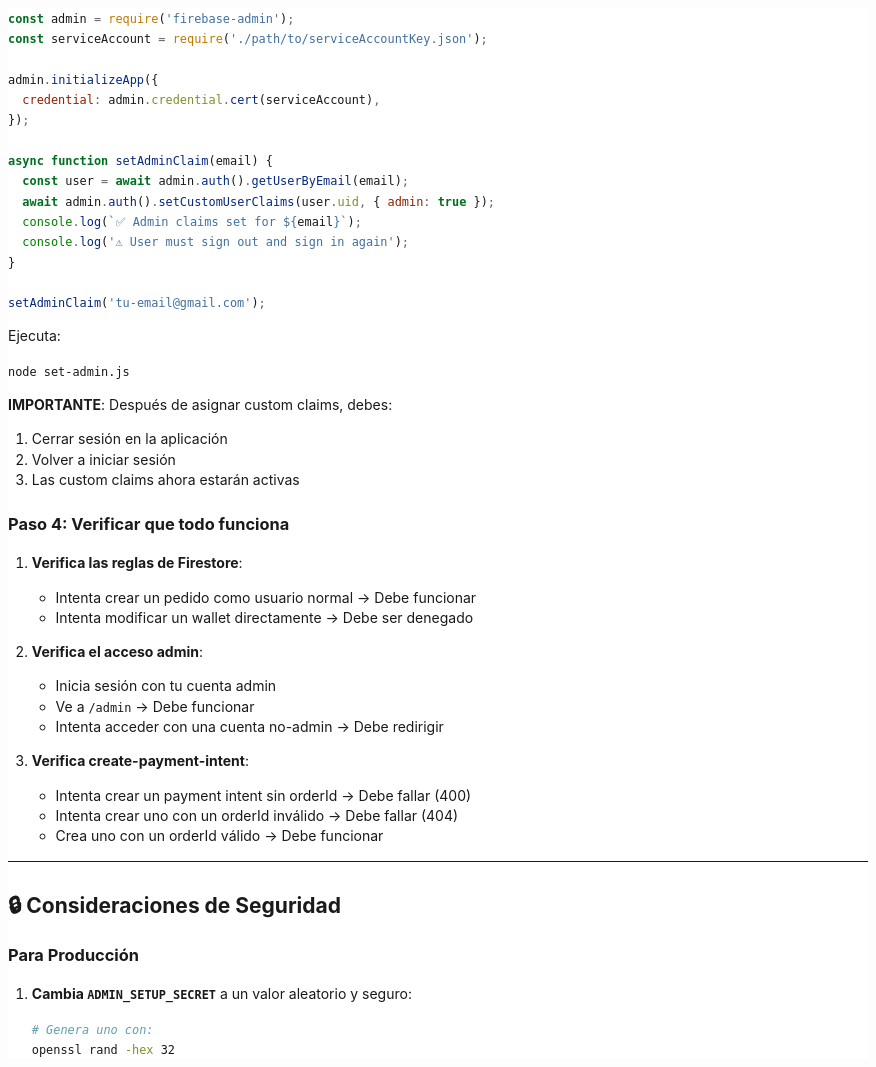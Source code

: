 ```javascript
const admin = require('firebase-admin');
const serviceAccount = require('./path/to/serviceAccountKey.json');

admin.initializeApp({
  credential: admin.credential.cert(serviceAccount),
});

async function setAdminClaim(email) {
  const user = await admin.auth().getUserByEmail(email);
  await admin.auth().setCustomUserClaims(user.uid, { admin: true });
  console.log(`✅ Admin claims set for ${email}`);
  console.log('⚠️ User must sign out and sign in again');
}

setAdminClaim('tu-email@gmail.com');
```

Ejecuta:

```bash
node set-admin.js
```

**IMPORTANTE**: Después de asignar custom claims, debes:

1. Cerrar sesión en la aplicación
2. Volver a iniciar sesión
3. Las custom claims ahora estarán activas

### Paso 4: Verificar que todo funciona

1. **Verifica las reglas de Firestore**:
   - Intenta crear un pedido como usuario normal → Debe funcionar
   - Intenta modificar un wallet directamente → Debe ser denegado

2. **Verifica el acceso admin**:
   - Inicia sesión con tu cuenta admin
   - Ve a `/admin` → Debe funcionar
   - Intenta acceder con una cuenta no-admin → Debe redirigir

3. **Verifica create-payment-intent**:
   - Intenta crear un payment intent sin orderId → Debe fallar (400)
   - Intenta crear uno con un orderId inválido → Debe fallar (404)
   - Crea uno con un orderId válido → Debe funcionar

---

## 🔒 Consideraciones de Seguridad

### Para Producción

1. **Cambia `ADMIN_SETUP_SECRET`** a un valor aleatorio y seguro:

   ```bash
   # Genera uno con:
   openssl rand -hex 32
   ```
